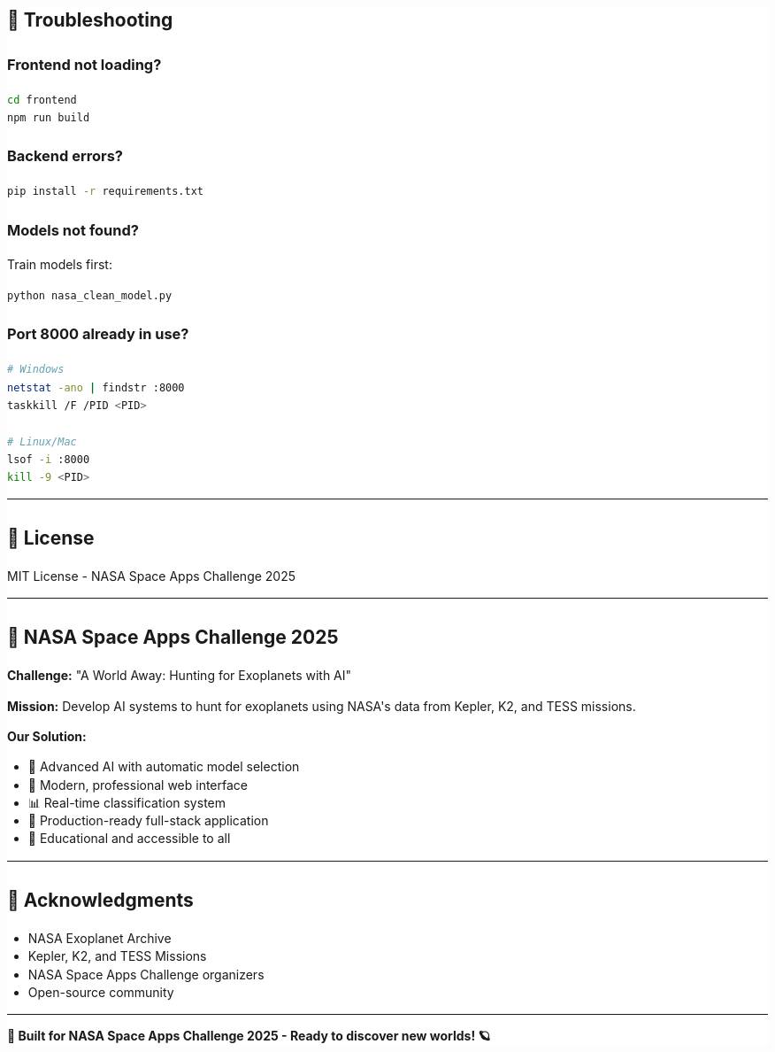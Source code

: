 
## 🐛 **Troubleshooting**

### **Frontend not loading?**
```bash
cd frontend
npm run build
```

### **Backend errors?**
```bash
pip install -r requirements.txt
```

### **Models not found?**
Train models first:
```bash
python nasa_clean_model.py
```

### **Port 8000 already in use?**
```bash
# Windows
netstat -ano | findstr :8000
taskkill /F /PID <PID>

# Linux/Mac
lsof -i :8000
kill -9 <PID>
```

---

## 📄 **License**

MIT License - NASA Space Apps Challenge 2025

---

## 🌌 **NASA Space Apps Challenge 2025**

**Challenge:** "A World Away: Hunting for Exoplanets with AI"

**Mission:** Develop AI systems to hunt for exoplanets using NASA's data from Kepler, K2, and TESS missions.

**Our Solution:**
- 🤖 Advanced AI with automatic model selection
- 🎨 Modern, professional web interface
- 📊 Real-time classification system
- 🚀 Production-ready full-stack application
- 🌟 Educational and accessible to all

---

## 🙏 **Acknowledgments**

- NASA Exoplanet Archive
- Kepler, K2, and TESS Missions
- NASA Space Apps Challenge organizers
- Open-source community

---

**🌟 Built for NASA Space Apps Challenge 2025 - Ready to discover new worlds! 🪐**